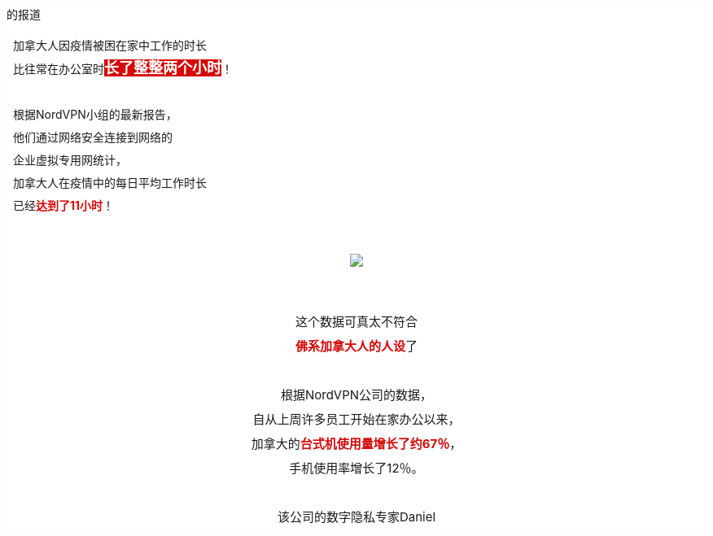 的报道</section><section style="box-sizing: border-box;line-height: 2em;margin-left: 8px;margin-right: 8px;">加拿大人因疫情被困在家中工作的时长</section><section style="box-sizing: border-box;line-height: 2em;margin-left: 8px;margin-right: 8px;">比往常在办公室时<span style="font-size: 18px;box-sizing: border-box;"><strong style="box-sizing: border-box;"><span style="color: rgb(255, 255, 255);background-color: rgb(213, 9, 9);box-sizing: border-box;">长了整整两个小时</span></strong></span>！</section><section style="box-sizing: border-box;line-height: 2em;margin-left: 8px;margin-right: 8px;"><br></section><section style="box-sizing: border-box;line-height: 2em;margin-left: 8px;margin-right: 8px;">根据NordVPN小组的最新报告，</section><section style="box-sizing: border-box;line-height: 2em;margin-left: 8px;margin-right: 8px;">他们通过网络安全连接到网络的</section><section style="box-sizing: border-box;line-height: 2em;margin-left: 8px;margin-right: 8px;">企业虚拟专用网统计，</section><section style="box-sizing: border-box;line-height: 2em;margin-left: 8px;margin-right: 8px;">加拿大人在疫情中的每日平均工作时长</section><section style="box-sizing: border-box;line-height: 2em;margin-left: 8px;margin-right: 8px;">已经<strong style="box-sizing: border-box;"><span style="color: rgb(213, 9, 9);box-sizing: border-box;">达到了11小时</span></strong>！</section><section style="box-sizing: border-box;line-height: 2em;margin-left: 8px;margin-right: 8px;"><br></section></section></section><section style="text-align: center;margin: 10px 8px;box-sizing: border-box;line-height: 2em;"><section style="max-width: 100%;vertical-align: middle;display: inline-block;line-height: 0;box-sizing: border-box;"><img data-ratio="1.0940171" data-src="https://mmbiz.qpic.cn/mmbiz_jpg/szJas1pFaJc3mjZxLU75xPXG3Haf5LSZOictwemuKKU6jKDkZM4Rib7pk9miaMyIcAicUVRiaRRRdCEFL8vwRNjfUiaQ/640?wx_fmt=jpeg" data-type="jpeg" data-w="234" style="vertical-align: middle;box-sizing: border-box;" src="./images/image_10.jpg"></section></section><section style="text-align: center;margin: 10px 8px;box-sizing: border-box;line-height: 2em;"><section style="max-width: 100%;vertical-align: middle;display: inline-block;line-height: 0;box-sizing: border-box;"><br></section></section><section style="margin: 10px 0%;box-sizing: border-box;" powered-by="xiumi.us"><section style="text-align: center;font-size: 15px;letter-spacing: 0px;line-height: 2;padding-right: 15px;padding-left: 15px;box-sizing: border-box;"><section style="box-sizing: border-box;line-height: 2em;margin-left: 8px;margin-right: 8px;"><span style="letter-spacing: 0px;box-sizing: border-box;">这个数据可真太不符合</span><br style="box-sizing: border-box;"></section><section style="box-sizing: border-box;line-height: 2em;margin-left: 8px;margin-right: 8px;"><strong style="box-sizing: border-box;"><span style="color: rgb(213, 9, 9);box-sizing: border-box;">佛系加拿大人的人设</span></strong>了</section><section style="box-sizing: border-box;line-height: 2em;margin-left: 8px;margin-right: 8px;"><br></section><section style="box-sizing: border-box;line-height: 2em;margin-left: 8px;margin-right: 8px;">根据NordVPN公司的数据，</section><section style="box-sizing: border-box;line-height: 2em;margin-left: 8px;margin-right: 8px;">自从上周许多员工开始在家办公以来，</section><section style="box-sizing: border-box;line-height: 2em;margin-left: 8px;margin-right: 8px;">加拿大的<strong style="box-sizing: border-box;"><span style="color: rgb(213, 9, 9);box-sizing: border-box;">台式机使用量增长了约67％</span></strong>，</section><section style="box-sizing: border-box;line-height: 2em;margin-left: 8px;margin-right: 8px;">手机使用率增长了12％。</section><section style="box-sizing: border-box;line-height: 2em;margin-left: 8px;margin-right: 8px;"><br></section><section style="box-sizing: border-box;line-height: 2em;margin-left: 8px;margin-right: 8px;">该公司的数字隐私专家Daniel